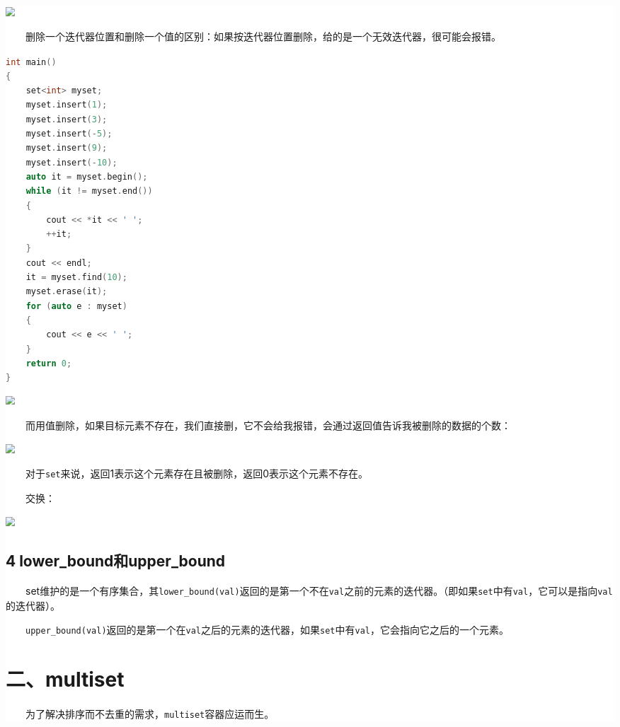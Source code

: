 <img src="https://router-picture-bed.oss-cn-chengdu.aliyuncs.com/img/20220508092324.png" style="zoom:80%;" />

&emsp;&emsp;删除一个迭代器位置和删除一个值的区别：如果按迭代器位置删除，给的是一个无效迭代器，很可能会报错。

```cpp
int main()
{
	set<int> myset;
	myset.insert(1);
	myset.insert(3);
	myset.insert(-5);
	myset.insert(9);
	myset.insert(-10);
	auto it = myset.begin();
	while (it != myset.end())
	{
		cout << *it << ' ';
		++it;
	}
	cout << endl;
	it = myset.find(10);
	myset.erase(it);
	for (auto e : myset)
	{
		cout << e << ' ';
	}
	return 0;
}
```

<img src="https://router-picture-bed.oss-cn-chengdu.aliyuncs.com/img/20220508092558.png" style="zoom:80%;" />

&emsp;&emsp;而用值删除，如果目标元素不存在，我们直接删，它不会给我报错，会通过返回值告诉我被删除的数据的个数：

<img src="https://router-picture-bed.oss-cn-chengdu.aliyuncs.com/img/20220508092742.png" style="zoom:80%;" />

&emsp;&emsp;对于``set``来说，返回1表示这个元素存在且被删除，返回0表示这个元素不存在。

&emsp;&emsp;交换：

<img src="https://router-picture-bed.oss-cn-chengdu.aliyuncs.com/img/20220508092940.png" style="zoom:80%;" />

## 4 lower_bound和upper_bound

&emsp;&emsp;set维护的是一个有序集合，其``lower_bound(val)``返回的是第一个不在``val``之前的元素的迭代器。（即如果``set``中有``val``，它可以是指向``val``的迭代器）。

&emsp;&emsp;``upper_bound(val)``返回的是第一个在``val``之后的元素的迭代器，如果``set``中有``val``，它会指向它之后的一个元素。

# 二、multiset

&emsp;&emsp;为了解决排序而不去重的需求，``multiset``容器应运而生。
